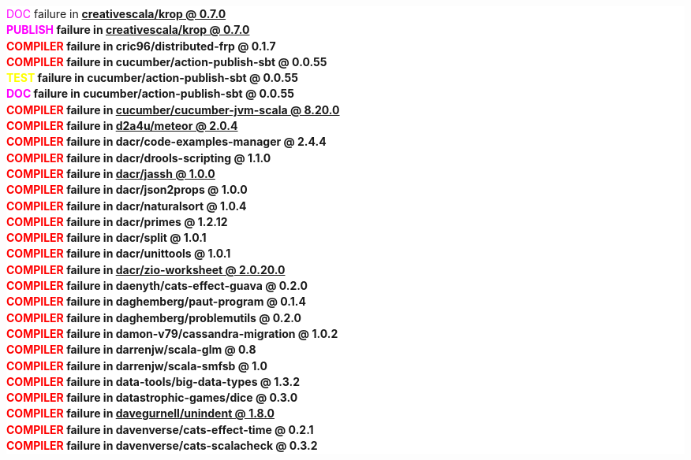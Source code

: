 <span style="color:magenta">DOC     </span> failure in <span style="font-weight:bold"><a href="https://github.com/VirtusLab/community-build3/actions/runs/7942876724/job/21689153549">creativescala/krop @ 0.7.0</a><br>
<span style="color:magenta">PUBLISH </span> failure in <span style="font-weight:bold"><a href="https://github.com/VirtusLab/community-build3/actions/runs/7942876724/job/21689153549">creativescala/krop @ 0.7.0</a><br>
<span style="color:red">COMPILER</span> failure in <span style="font-weight:bold">cric96/distributed-frp @ 0.1.7<br>
<span style="color:red">COMPILER</span> failure in <span style="font-weight:bold">cucumber/action-publish-sbt @ 0.0.55<br>
<span style="color:yellow">TEST    </span> failure in <span style="font-weight:bold">cucumber/action-publish-sbt @ 0.0.55<br>
<span style="color:magenta">DOC     </span> failure in <span style="font-weight:bold">cucumber/action-publish-sbt @ 0.0.55<br>
<span style="color:red">COMPILER</span> failure in <span style="font-weight:bold"><a href="https://github.com/VirtusLab/community-build3/actions/runs/7942876724/job/21687663906">cucumber/cucumber-jvm-scala @ 8.20.0</a><br>
<span style="color:red">COMPILER</span> failure in <span style="font-weight:bold"><a href="https://github.com/VirtusLab/community-build3/actions/runs/7942876724/job/21688694925">d2a4u/meteor @ 2.0.4</a><br>
<span style="color:red">COMPILER</span> failure in <span style="font-weight:bold">dacr/code-examples-manager @ 2.4.4<br>
<span style="color:red">COMPILER</span> failure in <span style="font-weight:bold">dacr/drools-scripting @ 1.1.0<br>
<span style="color:red">COMPILER</span> failure in <span style="font-weight:bold"><a href="https://github.com/VirtusLab/community-build3/actions/runs/7942876724/job/21687663982">dacr/jassh @ 1.0.0</a><br>
<span style="color:red">COMPILER</span> failure in <span style="font-weight:bold">dacr/json2props @ 1.0.0<br>
<span style="color:red">COMPILER</span> failure in <span style="font-weight:bold">dacr/naturalsort @ 1.0.4<br>
<span style="color:red">COMPILER</span> failure in <span style="font-weight:bold">dacr/primes @ 1.2.12<br>
<span style="color:red">COMPILER</span> failure in <span style="font-weight:bold">dacr/split @ 1.0.1<br>
<span style="color:red">COMPILER</span> failure in <span style="font-weight:bold">dacr/unittools @ 1.0.1<br>
<span style="color:red">COMPILER</span> failure in <span style="font-weight:bold"><a href="https://github.com/VirtusLab/community-build3/actions/runs/7942876724/job/21688065002">dacr/zio-worksheet @ 2.0.20.0</a><br>
<span style="color:red">COMPILER</span> failure in <span style="font-weight:bold">daenyth/cats-effect-guava @ 0.2.0<br>
<span style="color:red">COMPILER</span> failure in <span style="font-weight:bold">daghemberg/paut-program @ 0.1.4<br>
<span style="color:red">COMPILER</span> failure in <span style="font-weight:bold">daghemberg/problemutils @ 0.2.0<br>
<span style="color:red">COMPILER</span> failure in <span style="font-weight:bold">damon-v79/cassandra-migration @ 1.0.2<br>
<span style="color:red">COMPILER</span> failure in <span style="font-weight:bold">darrenjw/scala-glm @ 0.8<br>
<span style="color:red">COMPILER</span> failure in <span style="font-weight:bold">darrenjw/scala-smfsb @ 1.0<br>
<span style="color:red">COMPILER</span> failure in <span style="font-weight:bold">data-tools/big-data-types @ 1.3.2<br>
<span style="color:red">COMPILER</span> failure in <span style="font-weight:bold">datastrophic-games/dice @ 0.3.0<br>
<span style="color:red">COMPILER</span> failure in <span style="font-weight:bold"><a href="https://github.com/VirtusLab/community-build3/actions/runs/7942876724/job/21688065096">davegurnell/unindent @ 1.8.0</a><br>
<span style="color:red">COMPILER</span> failure in <span style="font-weight:bold">davenverse/cats-effect-time @ 0.2.1<br>
<span style="color:red">COMPILER</span> failure in <span style="font-weight:bold">davenverse/cats-scalacheck @ 0.3.2<br>